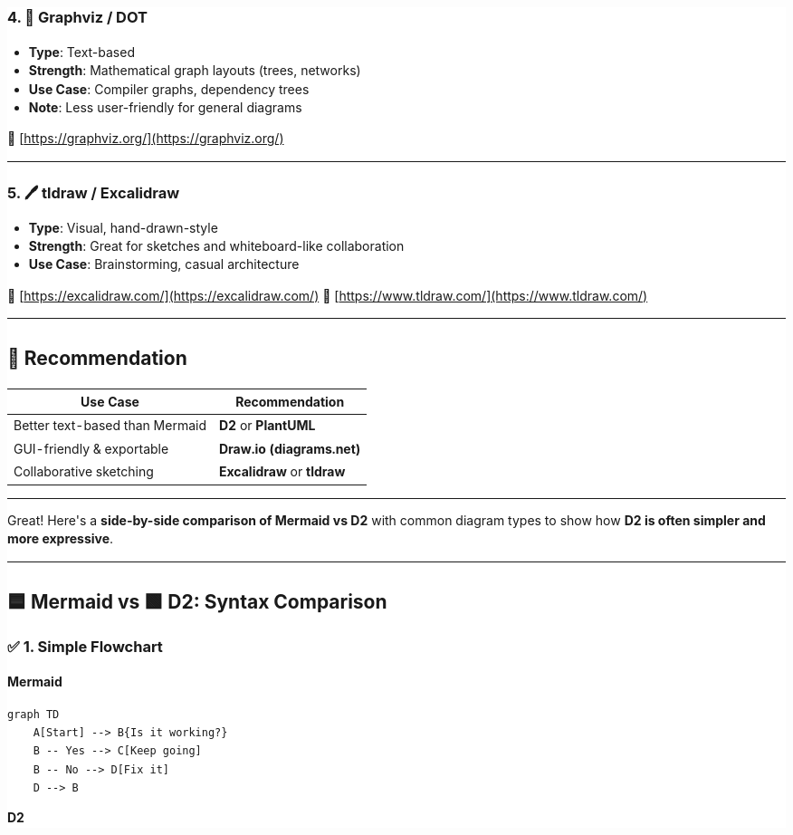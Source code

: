 ### 4. 🔵 **Graphviz / DOT**

* **Type**: Text-based
* **Strength**: Mathematical graph layouts (trees, networks)
* **Use Case**: Compiler graphs, dependency trees
* **Note**: Less user-friendly for general diagrams

🔗 [https://graphviz.org/](https://graphviz.org/)

---

### 5. 🖊️ **tldraw / Excalidraw**

* **Type**: Visual, hand-drawn-style
* **Strength**: Great for sketches and whiteboard-like collaboration
* **Use Case**: Brainstorming, casual architecture

🔗 [https://excalidraw.com/](https://excalidraw.com/)
🔗 [https://www.tldraw.com/](https://www.tldraw.com/)

---

## 🧪 Recommendation

| Use Case                       | Recommendation               |
| ------------------------------ | ---------------------------- |
| Better text-based than Mermaid | **D2** or **PlantUML**       |
| GUI-friendly & exportable      | **Draw\.io (diagrams.net)**  |
| Collaborative sketching        | **Excalidraw** or **tldraw** |

---

Great! Here's a **side-by-side comparison of Mermaid vs D2** with common diagram types to show how **D2 is often simpler and more expressive**.

---

## 🟦 Mermaid vs 🟩 D2: Syntax Comparison

### ✅ 1. **Simple Flowchart**

**Mermaid**

```mermaid
graph TD
    A[Start] --> B{Is it working?}
    B -- Yes --> C[Keep going]
    B -- No --> D[Fix it]
    D --> B
```

**D2**
